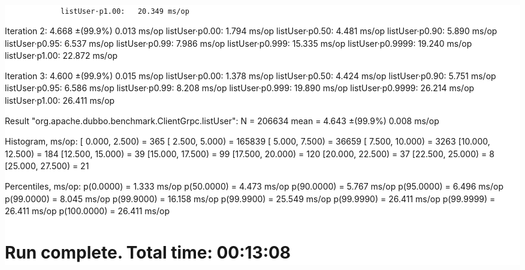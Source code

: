                  listUser·p1.00:   20.349 ms/op

Iteration   2: 4.668 ±(99.9%) 0.013 ms/op
                 listUser·p0.00:   1.794 ms/op
                 listUser·p0.50:   4.481 ms/op
                 listUser·p0.90:   5.890 ms/op
                 listUser·p0.95:   6.537 ms/op
                 listUser·p0.99:   7.986 ms/op
                 listUser·p0.999:  15.335 ms/op
                 listUser·p0.9999: 19.240 ms/op
                 listUser·p1.00:   22.872 ms/op

Iteration   3: 4.600 ±(99.9%) 0.015 ms/op
                 listUser·p0.00:   1.378 ms/op
                 listUser·p0.50:   4.424 ms/op
                 listUser·p0.90:   5.751 ms/op
                 listUser·p0.95:   6.586 ms/op
                 listUser·p0.99:   8.208 ms/op
                 listUser·p0.999:  19.890 ms/op
                 listUser·p0.9999: 26.214 ms/op
                 listUser·p1.00:   26.411 ms/op



Result "org.apache.dubbo.benchmark.ClientGrpc.listUser":
  N = 206634
  mean =      4.643 ±(99.9%) 0.008 ms/op

  Histogram, ms/op:
    [ 0.000,  2.500) = 365 
    [ 2.500,  5.000) = 165839 
    [ 5.000,  7.500) = 36659 
    [ 7.500, 10.000) = 3263 
    [10.000, 12.500) = 184 
    [12.500, 15.000) = 39 
    [15.000, 17.500) = 99 
    [17.500, 20.000) = 120 
    [20.000, 22.500) = 37 
    [22.500, 25.000) = 8 
    [25.000, 27.500) = 21 

  Percentiles, ms/op:
      p(0.0000) =      1.333 ms/op
     p(50.0000) =      4.473 ms/op
     p(90.0000) =      5.767 ms/op
     p(95.0000) =      6.496 ms/op
     p(99.0000) =      8.045 ms/op
     p(99.9000) =     16.158 ms/op
     p(99.9900) =     25.549 ms/op
     p(99.9990) =     26.411 ms/op
     p(99.9999) =     26.411 ms/op
    p(100.0000) =     26.411 ms/op


# Run complete. Total time: 00:13:08
